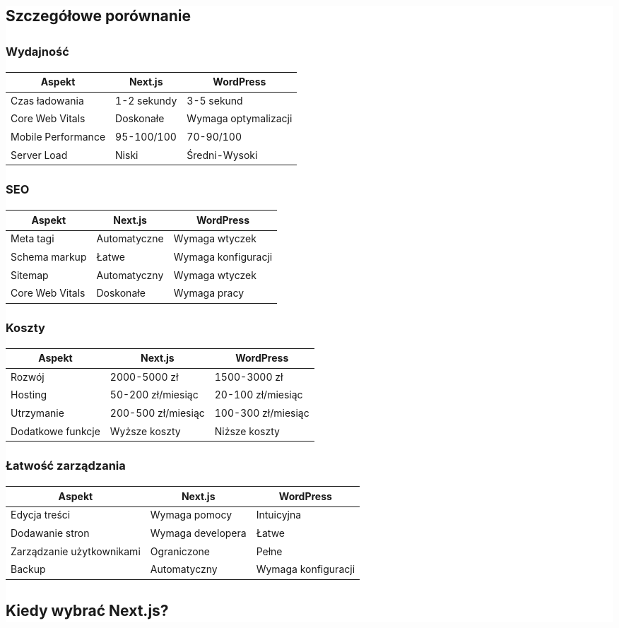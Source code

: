 ## Szczegółowe porównanie

### Wydajność

| Aspekt | Next.js | WordPress |
|--------|---------|-----------|
| Czas ładowania | 1-2 sekundy | 3-5 sekund |
| Core Web Vitals | Doskonałe | Wymaga optymalizacji |
| Mobile Performance | 95-100/100 | 70-90/100 |
| Server Load | Niski | Średni-Wysoki |

### SEO

| Aspekt | Next.js | WordPress |
|--------|---------|-----------|
| Meta tagi | Automatyczne | Wymaga wtyczek |
| Schema markup | Łatwe | Wymaga konfiguracji |
| Sitemap | Automatyczny | Wymaga wtyczek |
| Core Web Vitals | Doskonałe | Wymaga pracy |

### Koszty

| Aspekt | Next.js | WordPress |
|--------|---------|-----------|
| Rozwój | 2000-5000 zł | 1500-3000 zł |
| Hosting | 50-200 zł/miesiąc | 20-100 zł/miesiąc |
| Utrzymanie | 200-500 zł/miesiąc | 100-300 zł/miesiąc |
| Dodatkowe funkcje | Wyższe koszty | Niższe koszty |

### Łatwość zarządzania

| Aspekt | Next.js | WordPress |
|--------|---------|-----------|
| Edycja treści | Wymaga pomocy | Intuicyjna |
| Dodawanie stron | Wymaga developera | Łatwe |
| Zarządzanie użytkownikami | Ograniczone | Pełne |
| Backup | Automatyczny | Wymaga konfiguracji |

## Kiedy wybrać Next.js?
